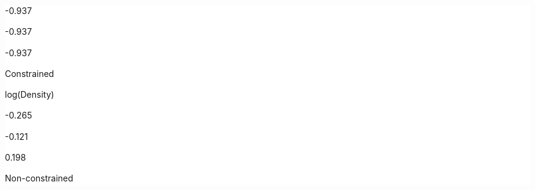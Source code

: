 </td>

<td style="text-align:right;">

\-0.937

</td>

<td style="text-align:right;">

\-0.937

</td>

<td style="text-align:right;">

\-0.937

</td>

<td style="text-align:left;">

Constrained

</td>

</tr>

<tr>

<td style="text-align:left; padding-left: 2em;" indentlevel="1">

log(Density)

</td>

<td style="text-align:right;">

\-0.265

</td>

<td style="text-align:right;">

\-0.121

</td>

<td style="text-align:right;">

0.198

</td>

<td style="text-align:left;">

Non-constrained

</td>

</tr>

<tr>

<td style="text-align:left; padding-left: 2em;" indentlevel="1">
